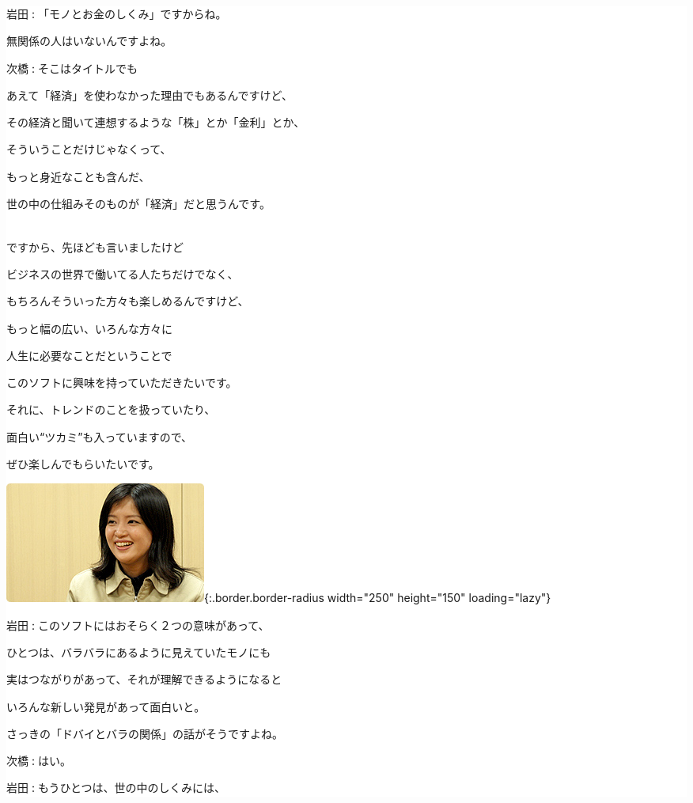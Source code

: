 岩田
: 「モノとお金のしくみ」ですからね。<BR />

無関係の人はいないんですよね。

次橋
: そこはタイトルでも<BR />

あえて「経済」を使わなかった理由でもあるんですけど、<BR />

その経済と聞いて連想するような「株」とか「金利」とか、<BR />

そういうことだけじゃなくって、<BR />

もっと身近なことも含んだ、<BR />

世の中の仕組みそのものが「経済」だと思うんです。<BR /><BR />

ですから、先ほども言いましたけど<BR />

ビジネスの世界で働いてる人たちだけでなく、<BR />

もちろんそういった方々も楽しめるんですけど、<BR />

もっと幅の広い、いろんな方々に<BR />

人生に必要なことだということで<BR />

このソフトに興味を持っていただきたいです。<BR />

それに、トレンドのことを扱っていたり、<BR />

面白い“ツカミ”も入っていますので、<BR />

ぜひ楽しんでもらいたいです。

![](/interviews/jp/nds/betj/vol1/img/photo17.jpg){:.border.border-radius width="250" height="150" loading="lazy"}

岩田
: このソフトにはおそらく２つの意味があって、<BR />

ひとつは、バラバラにあるように見えていたモノにも<BR />

実はつながりがあって、それが理解できるようになると<BR />

いろんな新しい発見があって面白いと。<BR />

さっきの「ドバイとバラの関係」の話がそうですよね。

次橋
: はい。

岩田
: もうひとつは、世の中のしくみには、<BR />
